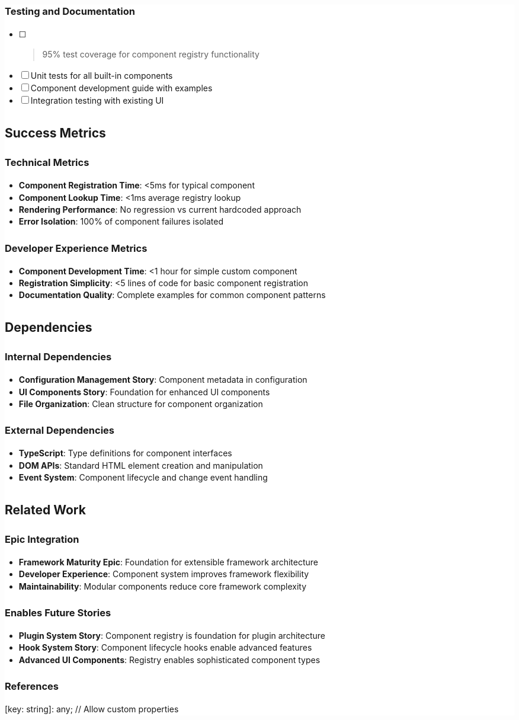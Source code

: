 ### Testing and Documentation

- [ ] > 95% test coverage for component registry functionality
- [ ] Unit tests for all built-in components
- [ ] Component development guide with examples
- [ ] Integration testing with existing UI

## Success Metrics

### Technical Metrics

- **Component Registration Time**: <5ms for typical component
- **Component Lookup Time**: <1ms average registry lookup
- **Rendering Performance**: No regression vs current hardcoded approach
- **Error Isolation**: 100% of component failures isolated

### Developer Experience Metrics

- **Component Development Time**: <1 hour for simple custom component
- **Registration Simplicity**: <5 lines of code for basic component registration
- **Documentation Quality**: Complete examples for common component patterns

## Dependencies

### Internal Dependencies

- **Configuration Management Story**: Component metadata in configuration
- **UI Components Story**: Foundation for enhanced UI components
- **File Organization**: Clean structure for component organization

### External Dependencies

- **TypeScript**: Type definitions for component interfaces
- **DOM APIs**: Standard HTML element creation and manipulation
- **Event System**: Component lifecycle and change event handling

## Related Work

### Epic Integration

- **Framework Maturity Epic**: Foundation for extensible framework architecture
- **Developer Experience**: Component system improves framework flexibility
- **Maintainability**: Modular components reduce core framework complexity

### Enables Future Stories

- **Plugin System Story**: Component registry is foundation for plugin architecture
- **Hook System Story**: Component lifecycle hooks enable advanced features
- **Advanced UI Components**: Registry enables sophisticated component types

### References


  [key: string]: any; // Allow custom properties